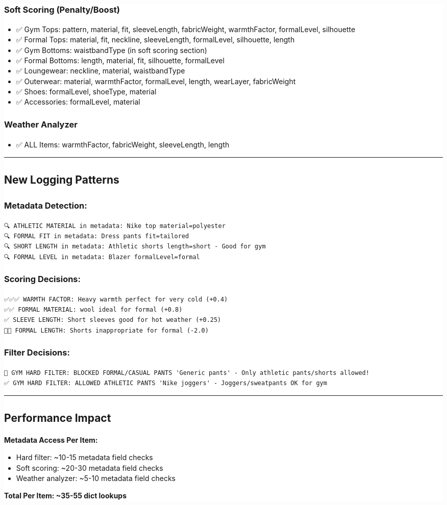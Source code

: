 ### Soft Scoring (Penalty/Boost)
- ✅ Gym Tops: pattern, material, fit, sleeveLength, fabricWeight, warmthFactor, formalLevel, silhouette
- ✅ Formal Tops: material, fit, neckline, sleeveLength, formalLevel, silhouette, length
- ✅ Gym Bottoms: waistbandType (in soft scoring section)
- ✅ Formal Bottoms: length, material, fit, silhouette, formalLevel
- ✅ Loungewear: neckline, material, waistbandType
- ✅ Outerwear: material, warmthFactor, formalLevel, length, wearLayer, fabricWeight
- ✅ Shoes: formalLevel, shoeType, material
- ✅ Accessories: formalLevel, material

### Weather Analyzer
- ✅ ALL Items: warmthFactor, fabricWeight, sleeveLength, length

---

## New Logging Patterns

### Metadata Detection:
```
🔍 ATHLETIC MATERIAL in metadata: Nike top material=polyester
🔍 FORMAL FIT in metadata: Dress pants fit=tailored
🔍 SHORT LENGTH in metadata: Athletic shorts length=short - Good for gym
🔍 FORMAL LEVEL in metadata: Blazer formalLevel=formal
```

### Scoring Decisions:
```
✅✅✅ WARMTH FACTOR: Heavy warmth perfect for very cold (+0.4)
✅✅ FORMAL MATERIAL: wool ideal for formal (+0.8)
✅ SLEEVE LENGTH: Short sleeves good for hot weather (+0.25)
🚫🚫 FORMAL LENGTH: Shorts inappropriate for formal (-2.0)
```

### Filter Decisions:
```
🚫 GYM HARD FILTER: BLOCKED FORMAL/CASUAL PANTS 'Generic pants' - Only athletic pants/shorts allowed!
✅ GYM HARD FILTER: ALLOWED ATHLETIC PANTS 'Nike joggers' - Joggers/sweatpants OK for gym
```

---

## Performance Impact

**Metadata Access Per Item:**
- Hard filter: ~10-15 metadata field checks
- Soft scoring: ~20-30 metadata field checks
- Weather analyzer: ~5-10 metadata field checks

**Total Per Item: ~35-55 dict lookups**
